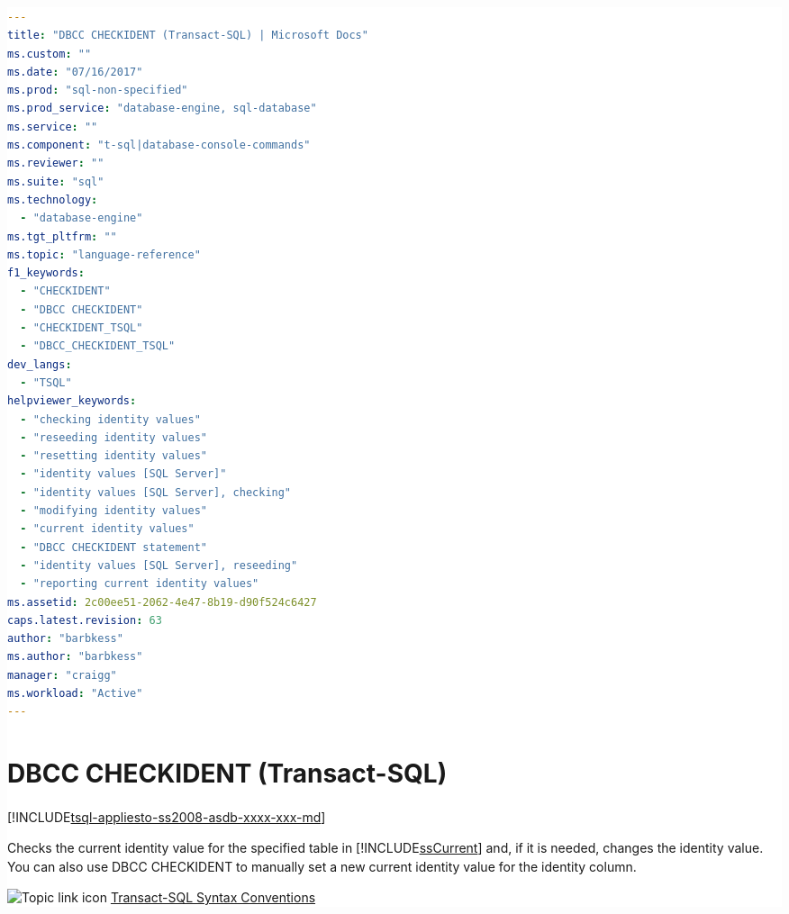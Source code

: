 ```yaml
---
title: "DBCC CHECKIDENT (Transact-SQL) | Microsoft Docs"
ms.custom: ""
ms.date: "07/16/2017"
ms.prod: "sql-non-specified"
ms.prod_service: "database-engine, sql-database"
ms.service: ""
ms.component: "t-sql|database-console-commands"
ms.reviewer: ""
ms.suite: "sql"
ms.technology: 
  - "database-engine"
ms.tgt_pltfrm: ""
ms.topic: "language-reference"
f1_keywords: 
  - "CHECKIDENT"
  - "DBCC CHECKIDENT"
  - "CHECKIDENT_TSQL"
  - "DBCC_CHECKIDENT_TSQL"
dev_langs: 
  - "TSQL"
helpviewer_keywords: 
  - "checking identity values"
  - "reseeding identity values"
  - "resetting identity values"
  - "identity values [SQL Server]"
  - "identity values [SQL Server], checking"
  - "modifying identity values"
  - "current identity values"
  - "DBCC CHECKIDENT statement"
  - "identity values [SQL Server], reseeding"
  - "reporting current identity values"
ms.assetid: 2c00ee51-2062-4e47-8b19-d90f524c6427
caps.latest.revision: 63
author: "barbkess" 
ms.author: "barbkess"
manager: "craigg"
ms.workload: "Active"
---
```

# DBCC CHECKIDENT (Transact-SQL)
[!INCLUDE[tsql-appliesto-ss2008-asdb-xxxx-xxx-md](../../includes/tsql-appliesto-ss2008-asdb-xxxx-xxx-md.md)]

  Checks the current identity value for the specified table in [!INCLUDE[ssCurrent](../../includes/sscurrent-md.md)] and, if it is needed, changes the identity value. You can also use DBCC CHECKIDENT to manually set a new current identity value for the identity column.  
   
  
 ![Topic link icon](../../database-engine/configure-windows/media/topic-link.gif "Topic link icon") [Transact-SQL Syntax Conventions](../../t-sql/language-elements/transact-sql-syntax-conventions-transact-sql.md)  
  